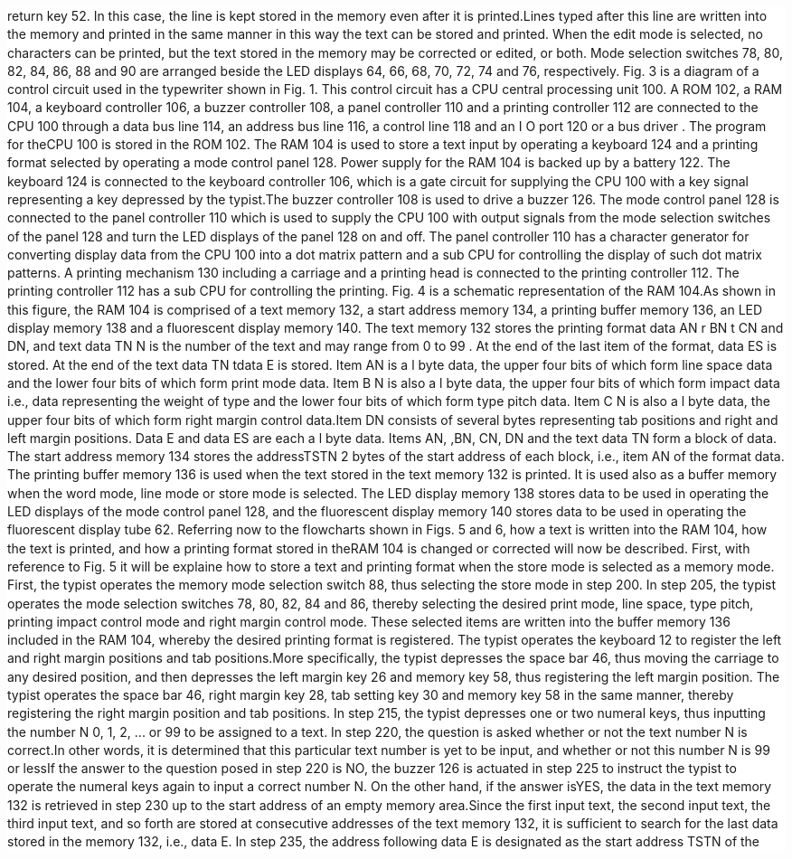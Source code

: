 return key 52. In this case, the line is kept stored in the memory even after it is printed.Lines typed after this line are written into the memory and printed in the same manner in this way the text can be stored and printed. When the edit mode is selected, no characters can be printed, but the text stored in the memory may be corrected or edited, or both. Mode selection switches 78, 80, 82, 84, 86, 88 and 90 are arranged beside the LED displays 64, 66, 68, 70, 72, 74 and 76, respectively. Fig. 3 is a diagram of a control circuit used in the typewriter shown in Fig. 1. This control circuit has a CPU central processing unit 100. A ROM 102, a RAM 104, a keyboard controller 106, a buzzer controller 108, a panel controller 110 and a printing controller 112 are connected to the CPU 100 through a data bus line 114, an address bus line 116, a control line 118 and an I O port 120 or a bus driver . The program for theCPU 100 is stored in the ROM 102. The RAM 104 is used to store a text input by operating a keyboard 124 and a printing format selected by operating a mode control panel 128. Power supply for the RAM 104 is backed up by a battery 122. The keyboard 124 is connected to the keyboard controller 106, which is a gate circuit for supplying the CPU 100 with a key signal representing a key depressed by the typist.The buzzer controller 108 is used to drive a buzzer 126. The mode control panel 128 is connected to the panel controller 110 which is used to supply the CPU 100 with output signals from the mode selection switches of the panel 128 and turn the LED displays of the panel 128 on and off. The panel controller 110 has a character generator for converting display data from the CPU 100 into a dot matrix pattern and a sub CPU for controlling the display of such dot matrix patterns. A printing mechanism 130 including a carriage and a printing head is connected to the printing controller 112. The printing controller 112 has a sub CPU for controlling the printing. Fig. 4 is a schematic representation of the RAM 104.As shown in this figure, the RAM 104 is comprised of a text memory 132, a start address memory 134, a printing buffer memory 136, an LED display memory 138 and a fluorescent display memory 140. The text memory 132 stores the printing format data AN r BN t CN and DN, and text data TN N is the number of the text and may range from 0 to 99 . At the end of the last item of the format, data ES is stored. At the end of the text data TN tdata E is stored. Item AN is a l byte data, the upper four bits of which form line space data and the lower four bits of which form print mode data. Item B N is also a l byte data, the upper four bits of which form impact data i.e., data representing the weight of type and the lower four bits of which form type pitch data. Item C N is also a l byte data, the upper four bits of which form right margin control data.Item DN consists of several bytes representing tab positions and right and left margin positions. Data E and data ES are each a l byte data. Items AN, ,BN, CN, DN and the text data TN form a block of data. The start address memory 134 stores the addressTSTN 2 bytes of the start address of each block, i.e., item AN of the format data. The printing buffer memory 136 is used when the text stored in the text memory 132 is printed. It is used also as a buffer memory when the word mode, line mode or store mode is selected. The LED display memory 138 stores data to be used in operating the LED displays of the mode control panel 128, and the fluorescent display memory 140 stores data to be used in operating the fluorescent display tube 62. Referring now to the flowcharts shown in Figs. 5 and 6, how a text is written into the RAM 104, how the text is printed, and how a printing format stored in theRAM 104 is changed or corrected will now be described. First, with reference to Fig. 5 it will be explaine how to store a text and printing format when the store mode is selected as a memory mode. First, the typist operates the memory mode selection switch 88, thus selecting the store mode in step 200. In step 205, the typist operates the mode selection switches 78, 80, 82, 84 and 86, thereby selecting the desired print mode, line space, type pitch, printing impact control mode and right margin control mode. These selected items are written into the buffer memory 136 included in the RAM 104, whereby the desired printing format is registered. The typist operates the keyboard 12 to register the left and right margin positions and tab positions.More specifically, the typist depresses the space bar 46, thus moving the carriage to any desired position, and then depresses the left margin key 26 and memory key 58, thus registering the left margin position. The typist operates the space bar 46, right margin key 28, tab setting key 30 and memory key 58 in the same manner, thereby registering the right margin position and tab positions. In step 215, the typist depresses one or two numeral keys, thus inputting the number N 0, 1, 2, ... or 99 to be assigned to a text. In step 220, the question is asked whether or not the text number N is correct.In other words, it is determined that this particular text number is yet to be input, and whether or not this number N is 99 or lessIf the answer to the question posed in step 220 is NO, the buzzer 126 is actuated in step 225 to instruct the typist to operate the numeral keys again to input a correct number N. On the other hand, if the answer isYES, the data in the text memory 132 is retrieved in step 230 up to the start address of an empty memory area.Since the first input text, the second input text, the third input text, and so forth are stored at consecutive addresses of the text memory 132, it is sufficient to search for the last data stored in the memory 132, i.e., data E. In step 235, the address following data E is designated as the start address TSTN of the